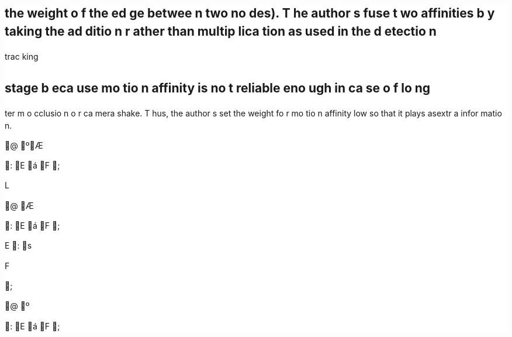the weight o f the ed ge betwee n two  no des). 
T he author s 
fuse 
t wo  affinities b y taking the ad ditio n r ather than multip lica tion 
as used in the d etectio n
-
trac king
 
stage b eca use mo tio n affinity 
is no t reliable eno ugh in ca se o f lo ng
-
ter m o cclusio n o r ca mera 
shake. T hus, 
the author s 
set the weight fo r mo tio n affinity low 
so that it plays asextr a infor matio n.
 
@
ºÆ

:
E
á
F
;

L




@
Æ

:
E
á
F
;

E
:
s

F


;

@
º

:
E
á
F
;
 